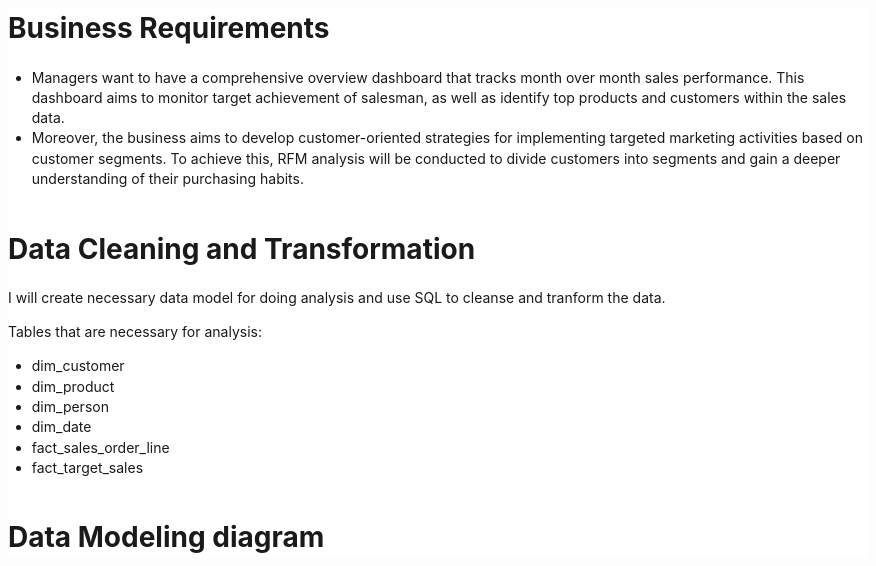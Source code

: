 # Business Requirements
- Managers want to have a comprehensive overview dashboard that tracks month over month sales performance. This dashboard aims to monitor target achievement of salesman, as well as identify top products and customers within the sales data.
- Moreover, the business aims to develop customer-oriented strategies for implementing targeted marketing activities based on customer segments. To achieve this, RFM analysis will be conducted to divide customers into segments and gain a deeper understanding of their purchasing habits.
  
# Data Cleaning and Transformation
>
I will create necessary data model for doing analysis and use SQL to cleanse and tranform the data.
>
Tables that are necessary for analysis:
- dim_customer
- dim_product
- dim_person
- dim_date
- fact_sales_order_line
- fact_target_sales
# Data Modeling diagram